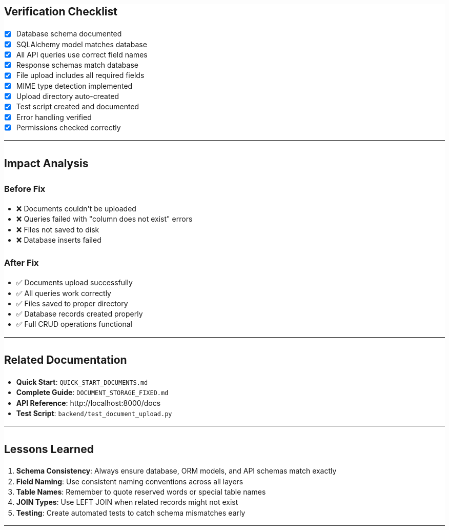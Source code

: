 
## Verification Checklist

- [x] Database schema documented
- [x] SQLAlchemy model matches database
- [x] All API queries use correct field names
- [x] Response schemas match database
- [x] File upload includes all required fields
- [x] MIME type detection implemented
- [x] Upload directory auto-created
- [x] Test script created and documented
- [x] Error handling verified
- [x] Permissions checked correctly

---

## Impact Analysis

### Before Fix
- ❌ Documents couldn't be uploaded
- ❌ Queries failed with "column does not exist" errors
- ❌ Files not saved to disk
- ❌ Database inserts failed

### After Fix
- ✅ Documents upload successfully
- ✅ All queries work correctly
- ✅ Files saved to proper directory
- ✅ Database records created properly
- ✅ Full CRUD operations functional

---

## Related Documentation

- **Quick Start**: `QUICK_START_DOCUMENTS.md`
- **Complete Guide**: `DOCUMENT_STORAGE_FIXED.md`
- **API Reference**: http://localhost:8000/docs
- **Test Script**: `backend/test_document_upload.py`

---

## Lessons Learned

1. **Schema Consistency**: Always ensure database, ORM models, and API schemas match exactly
2. **Field Naming**: Use consistent naming conventions across all layers
3. **Table Names**: Remember to quote reserved words or special table names
4. **JOIN Types**: Use LEFT JOIN when related records might not exist
5. **Testing**: Create automated tests to catch schema mismatches early

---
